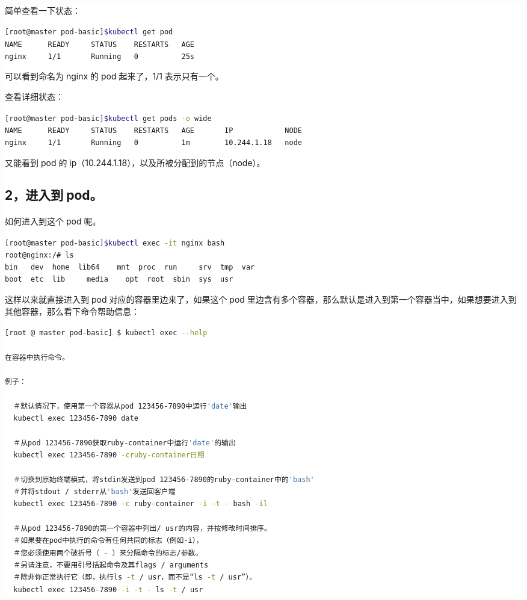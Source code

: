 

简单查看一下状态：



```sh
[root@master pod-basic]$kubectl get pod
NAME      READY     STATUS    RESTARTS   AGE
nginx     1/1       Running   0          25s
```



可以看到命名为 nginx 的 pod 起来了，1/1 表示只有一个。



查看详细状态：



```sh
[root@master pod-basic]$kubectl get pods -o wide
NAME      READY     STATUS    RESTARTS   AGE       IP            NODE
nginx     1/1       Running   0          1m        10.244.1.18   node
```



又能看到 pod 的 ip（10.244.1.18），以及所被分配到的节点（node）。



## 2，进入到 pod。



如何进入到这个 pod 呢。



```sh
[root@master pod-basic]$kubectl exec -it nginx bash
root@nginx:/# ls
bin   dev  home  lib64    mnt  proc  run     srv  tmp  var
boot  etc  lib     media    opt  root  sbin  sys  usr
```



这样以来就直接进入到 pod 对应的容器里边来了，如果这个 pod 里边含有多个容器，那么默认是进入到第一个容器当中，如果想要进入到其他容器，那么看下命令帮助信息：



```sh
[root @ master pod-basic] $ kubectl exec --help

在容器中执行命令。

例子：

  ＃默认情况下，使用第一个容器从pod 123456-7890中运行'date'输出
  kubectl exec 123456-7890 date

  ＃从pod 123456-7890获取ruby-container中运行'date'的输出
  kubectl exec 123456-7890 -cruby-container日期

  ＃切换到原始终端模式，将stdin发送到pod 123456-7890的ruby-container中的'bash'
  ＃并将stdout / stderr从'bash'发送回客户端
  kubectl exec 123456-7890 -c ruby-container -i -t - bash -il

  ＃从pod 123456-7890的第一个容器中列出/ usr的内容，并按修改时间排序。
  ＃如果要在pod中执行的命令有任何共同的标志（例如-i），
  ＃您必须使用两个破折号（ - ）来分隔命令的标志/参数。
  ＃另请注意，不要用引号括起命令及其flags / arguments
  ＃除非你正常执行它（即，执行ls -t / usr，而不是“ls -t / usr”）。
  kubectl exec 123456-7890 -i -t - ls -t / usr
```
